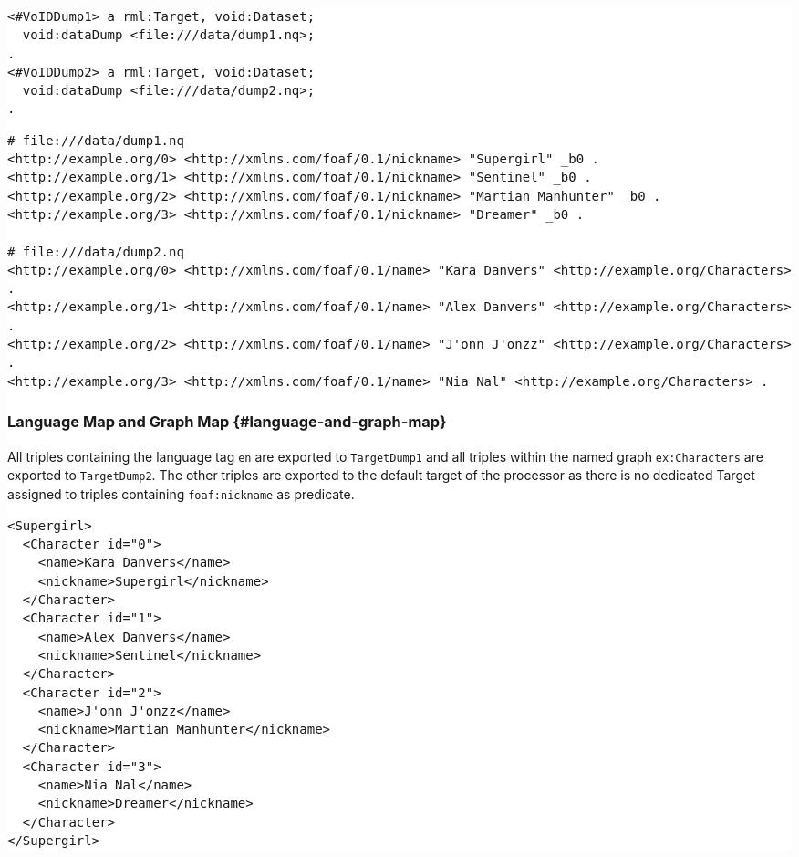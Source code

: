 <pre class="ex-access">
&lt;#VoIDDump1&gt; a rml:Target, void:Dataset;
  void:dataDump &lt;file:///data/dump1.nq&gt;;
.
&lt;#VoIDDump2&gt; a rml:Target, void:Dataset;
  void:dataDump &lt;file:///data/dump2.nq&gt;;
.
</pre>

<pre class="ex-output">
# file:///data/dump1.nq
&lt;http://example.org/0&gt; &lt;http://xmlns.com/foaf/0.1/nickname&gt; "Supergirl" _b0 .
&lt;http://example.org/1&gt; &lt;http://xmlns.com/foaf/0.1/nickname&gt; "Sentinel" _b0 .
&lt;http://example.org/2&gt; &lt;http://xmlns.com/foaf/0.1/nickname&gt; "Martian Manhunter" _b0 .
&lt;http://example.org/3&gt; &lt;http://xmlns.com/foaf/0.1/nickname&gt; "Dreamer" _b0 .

# file:///data/dump2.nq
&lt;http://example.org/0&gt; &lt;http://xmlns.com/foaf/0.1/name&gt; "Kara Danvers" &lt;http://example.org/Characters&gt; .
&lt;http://example.org/1&gt; &lt;http://xmlns.com/foaf/0.1/name&gt; "Alex Danvers" &lt;http://example.org/Characters&gt; .
&lt;http://example.org/2&gt; &lt;http://xmlns.com/foaf/0.1/name&gt; "J'onn J'onzz" &lt;http://example.org/Characters&gt; .
&lt;http://example.org/3&gt; &lt;http://xmlns.com/foaf/0.1/name&gt; "Nia Nal" &lt;http://example.org/Characters&gt; .
</pre>


### Language Map and Graph Map {#language-and-graph-map}

All triples containing the language tag `en` 
are exported to `TargetDump1` 
and all triples within the named graph `ex:Characters`
are exported to `TargetDump2`. 
The other triples are exported to the default target of the processor
as there is no dedicated Target assigned to triples containing 
`foaf:nickname` as predicate.

<pre class="ex-input">
&lt;Supergirl&gt;
  &lt;Character id="0"&gt;
    &lt;name&gt;Kara Danvers&lt;/name&gt;
    &lt;nickname&gt;Supergirl&lt;/nickname&gt;
  &lt;/Character&gt;
  &lt;Character id="1"&gt;
    &lt;name&gt;Alex Danvers&lt;/name&gt;
    &lt;nickname&gt;Sentinel&lt;/nickname&gt;
  &lt;/Character&gt;
  &lt;Character id="2"&gt;
    &lt;name&gt;J'onn J'onzz&lt;/name&gt;
    &lt;nickname&gt;Martian Manhunter&lt;/nickname&gt;
  &lt;/Character&gt;
  &lt;Character id="3"&gt;
    &lt;name&gt;Nia Nal&lt;/name&gt;
    &lt;nickname&gt;Dreamer&lt;/nickname&gt;
  &lt;/Character&gt; 
&lt;/Supergirl&gt;
</pre>
